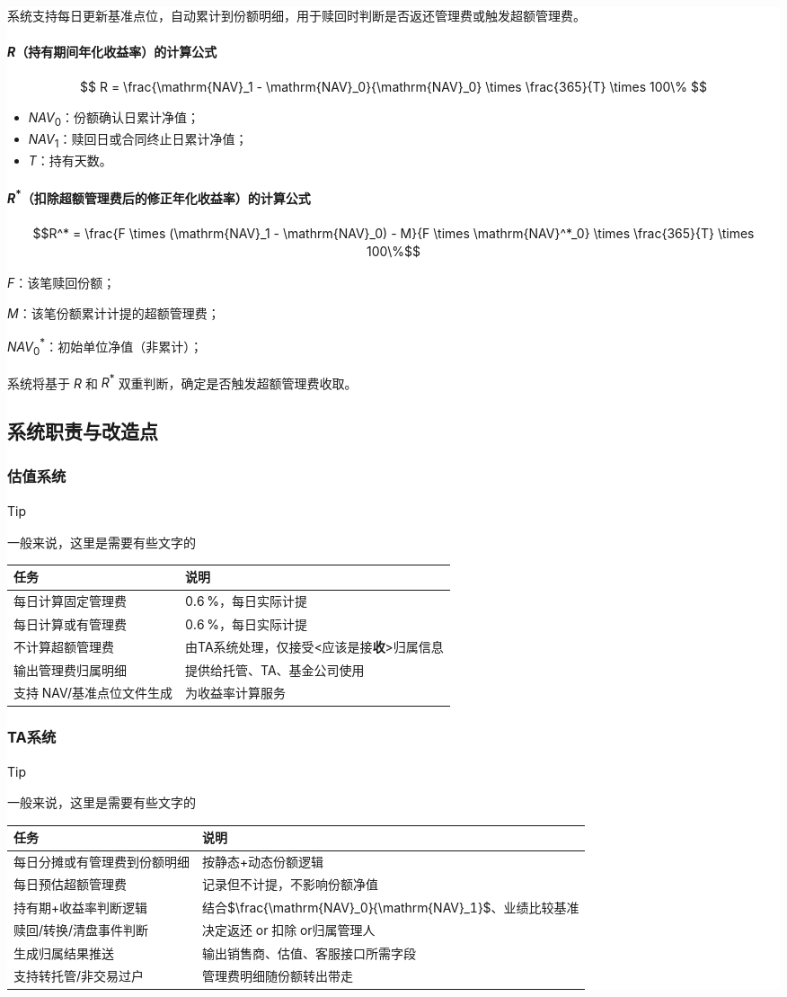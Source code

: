 系统支持每日更新基准点位，自动累计到份额明细，用于赎回时判断是否返还管理费或触发超额管理费。

#### **$R$（持有期间年化收益率）的计算公式**

$$
R = \frac{\mathrm{NAV}_1 - \mathrm{NAV}_0}{\mathrm{NAV}_0} \times \frac{365}{T} \times 100\%
$$

- $NAV_{0}$：份额确认日累计净值；
- $NAV_{1}$：赎回日或合同终止日累计净值；
- $T$：持有天数。

#### **$R^*$（扣除超额管理费后的修正年化收益率）的计算公式**

$$R^* = \frac{F \times (\mathrm{NAV}_1 - \mathrm{NAV}_0) - M}{F \times \mathrm{NAV}^*_0} \times \frac{365}{T} \times 100\%$$

$F$：该笔赎回份额；

$M$：该笔份额累计计提的超额管理费；

$NAV^*_{0}$：初始单位净值（非累计）；

系统将基于 $R$ 和 $R^*$ 双重判断，确定是否触发超额管理费收取。

## 系统职责与改造点

### 估值系统

> [!Tip]
>
> 一般来说，这里是需要有些文字的

| 任务 | 说明 |
| :--- | :--- |
| 每日计算固定管理费 | $`0.6\,\%`$，每日实际计提 |
| 每日计算或有管理费 | $`0.6\,\%`$，每日实际计提 |
| 不计算超额管理费 | 由TA系统处理，仅接受<应该是接**收**>归属信息 |
| 输出管理费归属明细 | 提供给托管、TA、基金公司使用 |
| 支持 NAV/基准点位文件生成 | 为收益率计算服务 |

### TA系统

> [!Tip]
>
> 一般来说，这里是需要有些文字的

| 任务 | 说明 |
| :--- | :--- |
| 每日分摊或有管理费到份额明细 | 按静态+动态份额逻辑 |
| 每日预估超额管理费 | 记录但不计提，不影响份额净值 |
| 持有期+收益率判断逻辑 | 结合$`\frac{\mathrm{NAV}_0}{\mathrm{NAV}_1}`$、业绩比较基准 |
| 赎回/转换/清盘事件判断 | 决定返还 or 扣除 or归属管理人 |
| 生成归属结果推送 | 输出销售商、估值、客服接口所需字段 |
| 支持转托管/非交易过户 | 管理费明细随份额转出带走 |
